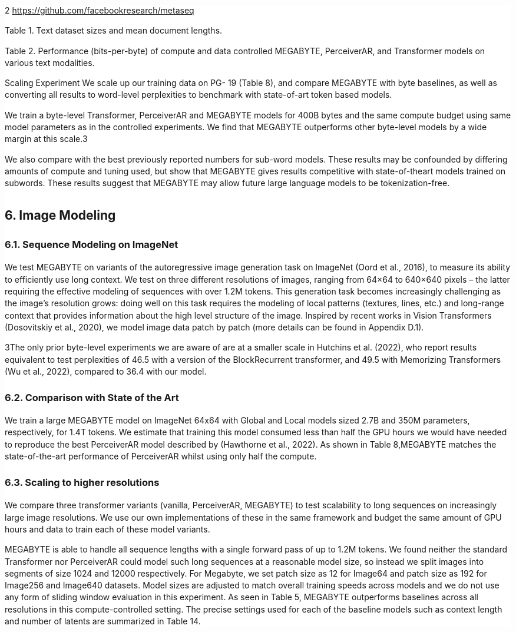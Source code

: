 2 https://github.com/facebookresearch/metaseq

Table 1. Text dataset sizes and mean document lengths.

Table 2. Performance (bits-per-byte) of compute and data controlled MEGABYTE, PerceiverAR, and Transformer models on various text modalities. 

Scaling Experiment We scale up our training data on PG- 19 (Table 8), and compare MEGABYTE with byte baselines, as well as converting all results to word-level perplexities to benchmark with state-of-art token based models.

We train a byte-level Transformer, PerceiverAR and MEGABYTE models for 400B bytes and the same compute budget using same model parameters as in the controlled experiments. We find that MEGABYTE outperforms other byte-level models by a wide margin at this scale.3

We also compare with the best previously reported numbers for sub-word models. These results may be confounded by differing amounts of compute and tuning used, but show that MEGABYTE gives results competitive with state-of-theart models trained on subwords. These results suggest that MEGABYTE may allow future large language models to be tokenization-free.

## 6. Image Modeling
### 6.1. Sequence Modeling on ImageNet
We test MEGABYTE on variants of the autoregressive image generation task on ImageNet (Oord et al., 2016), to measure its ability to efficiently use long context. We test on three different resolutions of images, ranging from 64×64 to 640×640 pixels – the latter requiring the effective modeling of sequences with over 1.2M tokens. This generation task becomes increasingly challenging as the image’s resolution grows: doing well on this task requires the modeling of local patterns (textures, lines, etc.) and long-range context that provides information about the high level structure of the image. Inspired by recent works in Vision Transformers (Dosovitskiy et al., 2020), we model image data patch by patch (more details can be found in Appendix D.1).

3The only prior byte-level experiments we are aware of are at a smaller scale in Hutchins et al. (2022), who report results equivalent to test perplexities of 46.5 with a version of the BlockRecurrent transformer, and 49.5 with Memorizing Transformers (Wu et al., 2022), compared to 36.4 with our model. 

### 6.2. Comparison with State of the Art
We train a large MEGABYTE model on ImageNet 64x64 with Global and Local models sized 2.7B and 350M parameters, respectively, for 1.4T tokens. We estimate that training this model consumed less than half the GPU hours we would have needed to reproduce the best PerceiverAR model described by (Hawthorne et al., 2022). As shown in Table 8,MEGABYTE matches the state-of-the-art performance of PerceiverAR whilst using only half the compute.

### 6.3. Scaling to higher resolutions
We compare three transformer variants (vanilla, PerceiverAR, MEGABYTE) to test scalability to long sequences on increasingly large image resolutions. We use our own implementations of these in the same framework and budget the same amount of GPU hours and data to train each of these model variants.

MEGABYTE is able to handle all sequence lengths with a single forward pass of up to 1.2M tokens. We found neither the standard Transformer nor PerceiverAR could model such long sequences at a reasonable model size, so instead we split images into segments of size 1024 and 12000 respectively. For Megabyte, we set patch size as 12 for Image64 and patch size as 192 for Image256 and Image640 datasets. Model sizes are adjusted to match overall training speeds across models and we do not use any form of sliding window evaluation in this experiment. As seen in Table 5, MEGABYTE outperforms baselines across all resolutions in this compute-controlled setting. The precise settings used for each of the baseline models such as context length and number of latents are summarized in Table 14.
